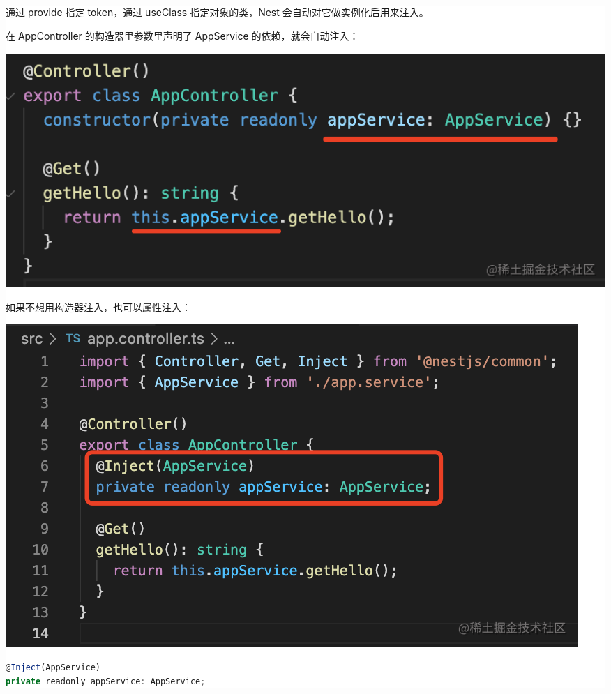通过 provide 指定 token，通过 useClass 指定对象的类，Nest 会自动对它做实例化后用来注入。

在 AppController 的构造器里参数里声明了 AppService 的依赖，就会自动注入：

![](./images/eecb757fc96c43d9ad3bb166eeec2393~tplv-k3u1fbpfcp-watermark.image.png)

如果不想用构造器注入，也可以属性注入：

![](./images/10fad8a2e44c466999a1615b6b561166~tplv-k3u1fbpfcp-watermark.image.png)

```javascript
@Inject(AppService)
private readonly appService: AppService;
```
